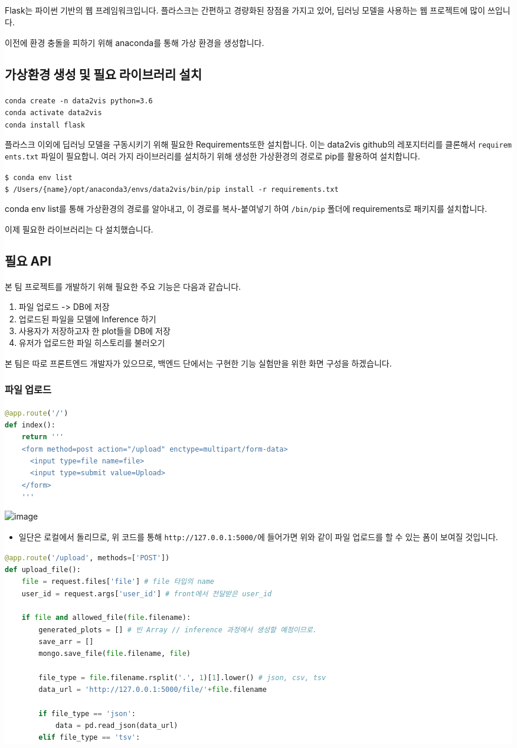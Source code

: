 Flask는 파이썬 기반의 웹 프레임워크입니다. 플라스크는 간편하고 경량화된 장점을 가지고 있어, 딥러닝 모델을 사용하는 웹 프로젝트에 많이 쓰입니다.


이전에 환경 충돌을 피하기 위해 anaconda를 통해 가상 환경을 생성합니다.

## 가상환경 생성 및 필요 라이브러리 설치

```
conda create -n data2vis python=3.6
conda activate data2vis
conda install flask
```
플라스크 이외에 딥러닝 모델을 구동시키기 위해 필요한 Requirements또한 설치합니다. 이는 data2vis github의 레포지터리를 클론해서 `requirements.txt` 파일이 필요합니. 여러 가지 라이브러리를 설치하기 위해 생성한 가상환경의 경로로 pip를 활용하여 설치합니다.

```
$ conda env list
$ /Users/{name}/opt/anaconda3/envs/data2vis/bin/pip install -r requirements.txt
```
conda env list를 통해 가상환경의 경로를 알아내고, 이 경로를 복사-붙여넣기 하여 `/bin/pip` 폴더에 requirements로 패키지를 설치합니다.

이제 필요한 라이브러리는 다 설치했습니다.


## 필요 API 

본 팀 프로젝트를 개발하기 위해 필요한 주요 기능은 다음과 같습니다.
1. 파일 업로드 -> DB에 저장
2. 업로드된 파일을 모델에 Inference 하기
3. 사용자가 저장하고자 한 plot들을 DB에 저장
4. 유저가 업로드한 파일 히스토리를 불러오기


본 팀은 따로 프론트엔드 개발자가 있으므로, 백엔드 단에서는 구현한 기능 실험만을 위한 화면 구성을 하겠습니다.


### 파일 업로드

```py
@app.route('/')
def index():
    return '''
    <form method=post action="/upload" enctype=multipart/form-data>
      <input type=file name=file>
      <input type=submit value=Upload>
    </form>
    '''
```
![image](https://user-images.githubusercontent.com/48315997/141688419-dd044131-f25c-4911-8a40-8acbd4dae1d0.png)

- 일단은 로컬에서 돌리므로, 위 코드를 통해 `http://127.0.0.1:5000/`에 들어가면 위와 같이 파일 업로드를 할 수 있는 폼이 보여질 것입니다.

```py
@app.route('/upload', methods=['POST'])
def upload_file():
    file = request.files['file'] # file 타입의 name
    user_id = request.args['user_id'] # front에서 전달받은 user_id

    if file and allowed_file(file.filename):
        generated_plots = [] # 빈 Array // inference 과정에서 생성할 예정이므로.
        save_arr = []
        mongo.save_file(file.filename, file)

        file_type = file.filename.rsplit('.', 1)[1].lower() # json, csv, tsv
        data_url = 'http://127.0.0.1:5000/file/'+file.filename

        if file_type == 'json':
            data = pd.read_json(data_url)
        elif file_type == 'tsv':
```
